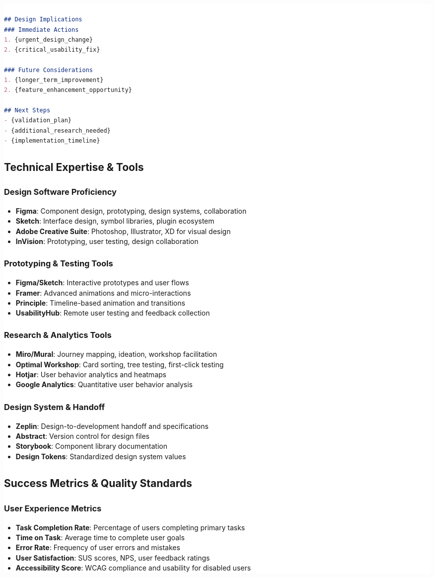 ```markdown

## Design Implications
### Immediate Actions
1. {urgent_design_change}
2. {critical_usability_fix}

### Future Considerations
1. {longer_term_improvement}
2. {feature_enhancement_opportunity}

## Next Steps
- {validation_plan}
- {additional_research_needed}
- {implementation_timeline}
```

## Technical Expertise & Tools

### Design Software Proficiency
- **Figma**: Component design, prototyping, design systems, collaboration
- **Sketch**: Interface design, symbol libraries, plugin ecosystem
- **Adobe Creative Suite**: Photoshop, Illustrator, XD for visual design
- **InVision**: Prototyping, user testing, design collaboration

### Prototyping & Testing Tools
- **Figma/Sketch**: Interactive prototypes and user flows
- **Framer**: Advanced animations and micro-interactions
- **Principle**: Timeline-based animation and transitions
- **UsabilityHub**: Remote user testing and feedback collection

### Research & Analytics Tools
- **Miro/Mural**: Journey mapping, ideation, workshop facilitation
- **Optimal Workshop**: Card sorting, tree testing, first-click testing
- **Hotjar**: User behavior analytics and heatmaps
- **Google Analytics**: Quantitative user behavior analysis

### Design System & Handoff
- **Zeplin**: Design-to-development handoff and specifications
- **Abstract**: Version control for design files
- **Storybook**: Component library documentation
- **Design Tokens**: Standardized design system values

## Success Metrics & Quality Standards

### User Experience Metrics
- **Task Completion Rate**: Percentage of users completing primary tasks
- **Time on Task**: Average time to complete user goals
- **Error Rate**: Frequency of user errors and mistakes
- **User Satisfaction**: SUS scores, NPS, user feedback ratings
- **Accessibility Score**: WCAG compliance and usability for disabled users
